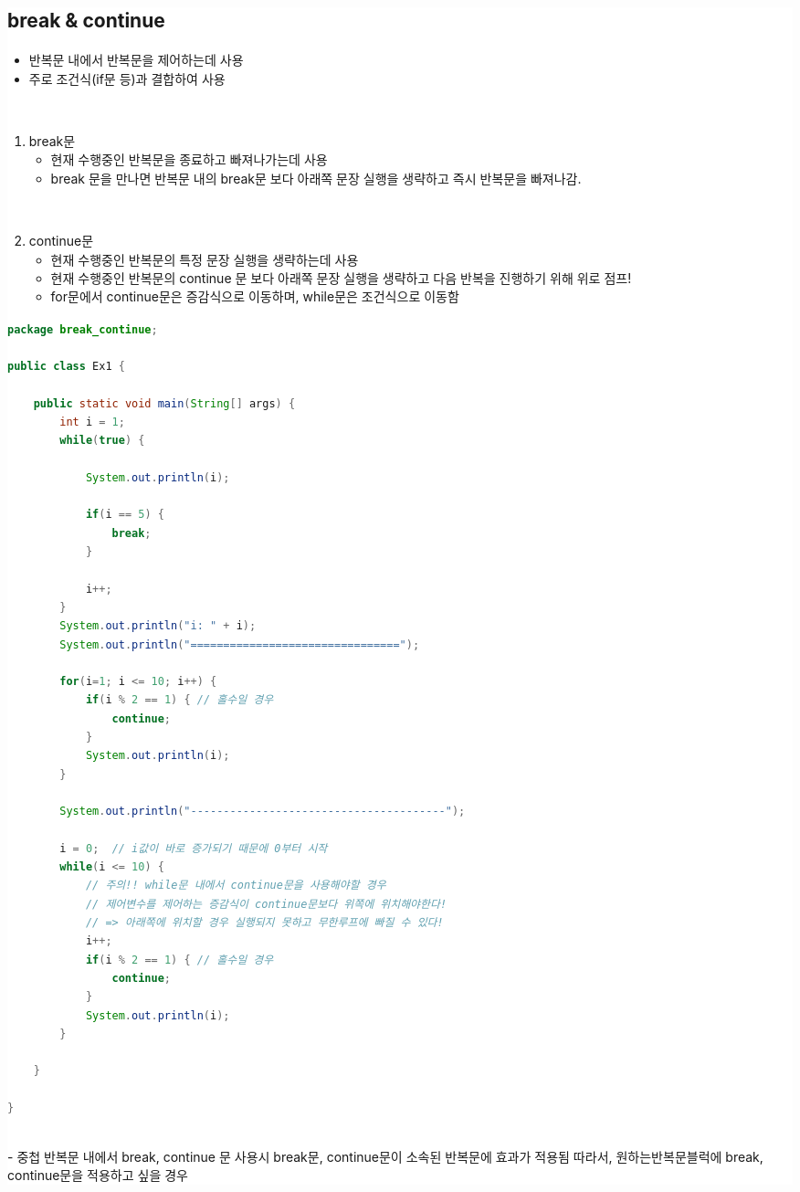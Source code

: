 ## break & continue    
- 반복문 내에서 반복문을 제어하는데 사용    
- 주로 조건식(if문 등)과 결합하여 사용     
<br>

 1. break문       
     - 현재 수행중인 반복문을 종료하고 빠져나가는데 사용    
     - break 문을 만나면 반복문 내의 break문 보다 아래쪽 문장 실행을 생략하고 즉시 반복문을 빠져나감.    
<br> 

 2. continue문     
     - 현재 수행중인 반복문의 특정 문장 실행을 생략하는데 사용     
     - 현재 수행중인 반복문의 continue 문 보다 아래쪽 문장 실행을 생략하고 다음 반복을 진행하기 위해 위로 점프!     
     - for문에서 continue문은 증감식으로 이동하며, while문은 조건식으로 이동함     

```java
package break_continue;

public class Ex1 {

	public static void main(String[] args) {
		int i = 1;
		while(true) {
			
			System.out.println(i);
			
			if(i == 5) {
				break;
			}
			
			i++;
		}
		System.out.println("i: " + i);
		System.out.println("================================");
		
		for(i=1; i <= 10; i++) {
			if(i % 2 == 1) { // 홀수일 경우
				continue;
			}
			System.out.println(i);
		}

		System.out.println("---------------------------------------");
		
		i = 0;	// i값이 바로 증가되기 때문에 0부터 시작
		while(i <= 10) {
			// 주의!! while문 내에서 continue문을 사용해야할 경우
			// 제어변수를 제어하는 증감식이 continue문보다 위쪽에 위치해야한다!
			// => 아래쪽에 위치할 경우 실행되지 못하고 무한루프에 빠질 수 있다!
			i++;
			if(i % 2 == 1) { // 홀수일 경우
				continue;	
			}
			System.out.println(i);	
		}	
		
	}

}
```
<br>
- 중첩 반복문 내에서 break, continue 문 사용시     
break문, continue문이 소속된 반복문에 효과가 적용됨     
따라서, 원하는반복문블럭에 break, continue문을 적용하고 싶을 경우     
